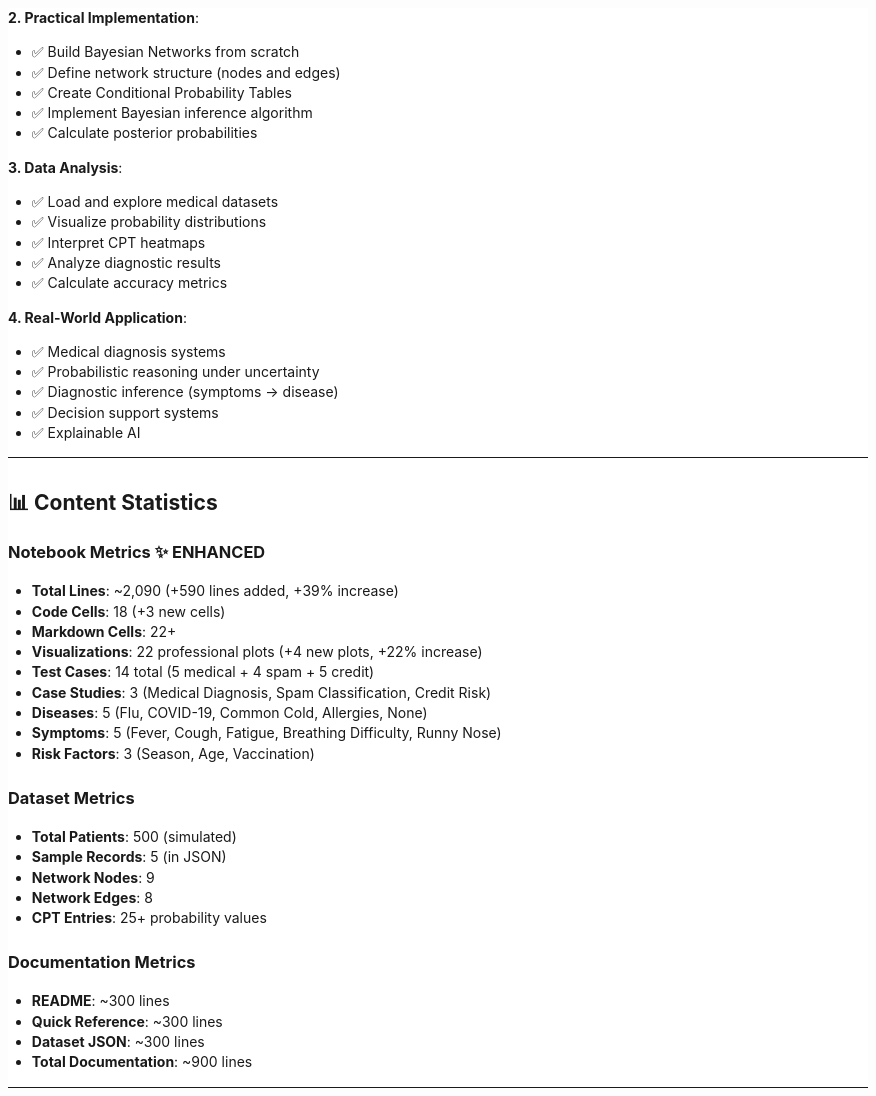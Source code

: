 **2. Practical Implementation**:
- ✅ Build Bayesian Networks from scratch
- ✅ Define network structure (nodes and edges)
- ✅ Create Conditional Probability Tables
- ✅ Implement Bayesian inference algorithm
- ✅ Calculate posterior probabilities

**3. Data Analysis**:
- ✅ Load and explore medical datasets
- ✅ Visualize probability distributions
- ✅ Interpret CPT heatmaps
- ✅ Analyze diagnostic results
- ✅ Calculate accuracy metrics

**4. Real-World Application**:
- ✅ Medical diagnosis systems
- ✅ Probabilistic reasoning under uncertainty
- ✅ Diagnostic inference (symptoms → disease)
- ✅ Decision support systems
- ✅ Explainable AI

---

## 📊 Content Statistics

### Notebook Metrics ✨ ENHANCED
- **Total Lines**: ~2,090 (+590 lines added, +39% increase)
- **Code Cells**: 18 (+3 new cells)
- **Markdown Cells**: 22+
- **Visualizations**: 22 professional plots (+4 new plots, +22% increase)
- **Test Cases**: 14 total (5 medical + 4 spam + 5 credit)
- **Case Studies**: 3 (Medical Diagnosis, Spam Classification, Credit Risk)
- **Diseases**: 5 (Flu, COVID-19, Common Cold, Allergies, None)
- **Symptoms**: 5 (Fever, Cough, Fatigue, Breathing Difficulty, Runny Nose)
- **Risk Factors**: 3 (Season, Age, Vaccination)

### Dataset Metrics
- **Total Patients**: 500 (simulated)
- **Sample Records**: 5 (in JSON)
- **Network Nodes**: 9
- **Network Edges**: 8
- **CPT Entries**: 25+ probability values

### Documentation Metrics
- **README**: ~300 lines
- **Quick Reference**: ~300 lines
- **Dataset JSON**: ~300 lines
- **Total Documentation**: ~900 lines

---
